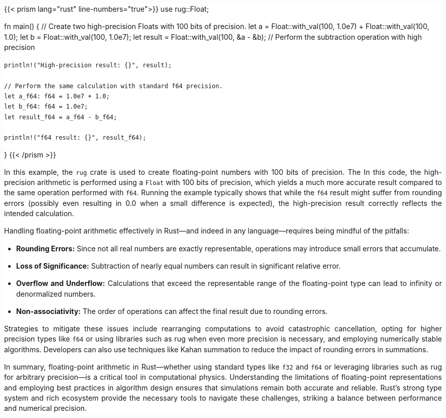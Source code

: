 {{< prism lang="rust" line-numbers="true">}}
use rug::Float;

fn main() {
    // Create two high-precision Floats with 100 bits of precision.
    let a = Float::with_val(100, 1.0e7) + Float::with_val(100, 1.0);
    let b = Float::with_val(100, 1.0e7);
    let result = Float::with_val(100, &a - &b);  // Perform the subtraction operation with high precision

    println!("High-precision result: {}", result);

    // Perform the same calculation with standard f64 precision.
    let a_f64: f64 = 1.0e7 + 1.0;
    let b_f64: f64 = 1.0e7;
    let result_f64 = a_f64 - b_f64;

    println!("f64 result: {}", result_f64);
}
{{< /prism >}}
<p style="text-align: justify;">
In this example, the <code>rug</code> crate is used to create floating-point numbers with 100 bits of precision. The In this code, the high-precision arithmetic is performed using a <code>Float</code> with 100 bits of precision, which yields a much more accurate result compared to the same operation performed with <code>f64</code>. Running the example typically shows that while the <code>f64</code> result might suffer from rounding errors (possibly even resulting in 0.0 when a small difference is expected), the high-precision result correctly reflects the intended calculation.
</p>

<p style="text-align: justify;">
Handling floating-point arithmetic effectively in Rust—and indeed in any language—requires being mindful of the pitfalls:
</p>

- <p style="text-align: justify;"><strong>Rounding Errors:</strong> Since not all real numbers are exactly representable, operations may introduce small errors that accumulate.</p>
- <p style="text-align: justify;"><strong>Loss of Significance:</strong> Subtraction of nearly equal numbers can result in significant relative error.</p>
- <p style="text-align: justify;"><strong>Overflow and Underflow:</strong> Calculations that exceed the representable range of the floating-point type can lead to infinity or denormalized numbers.</p>
- <p style="text-align: justify;"><strong>Non-associativity:</strong> The order of operations can affect the final result due to rounding errors.</p>
<p style="text-align: justify;">
Strategies to mitigate these issues include rearranging computations to avoid catastrophic cancellation, opting for higher precision types like <code>f64</code> or using libraries such as rug when even more precision is necessary, and employing numerically stable algorithms. Developers can also use techniques like Kahan summation to reduce the impact of rounding errors in summations.
</p>

<p style="text-align: justify;">
In summary, floating-point arithmetic in Rust—whether using standard types like <code>f32</code> and <code>f64</code> or leveraging libraries such as rug for arbitrary precision—is a critical tool in computational physics. Understanding the limitations of floating-point representations and employing best practices in algorithm design ensures that simulations remain both accurate and reliable. Rust’s strong type system and rich ecosystem provide the necessary tools to navigate these challenges, striking a balance between performance and numerical precision.
</p>
